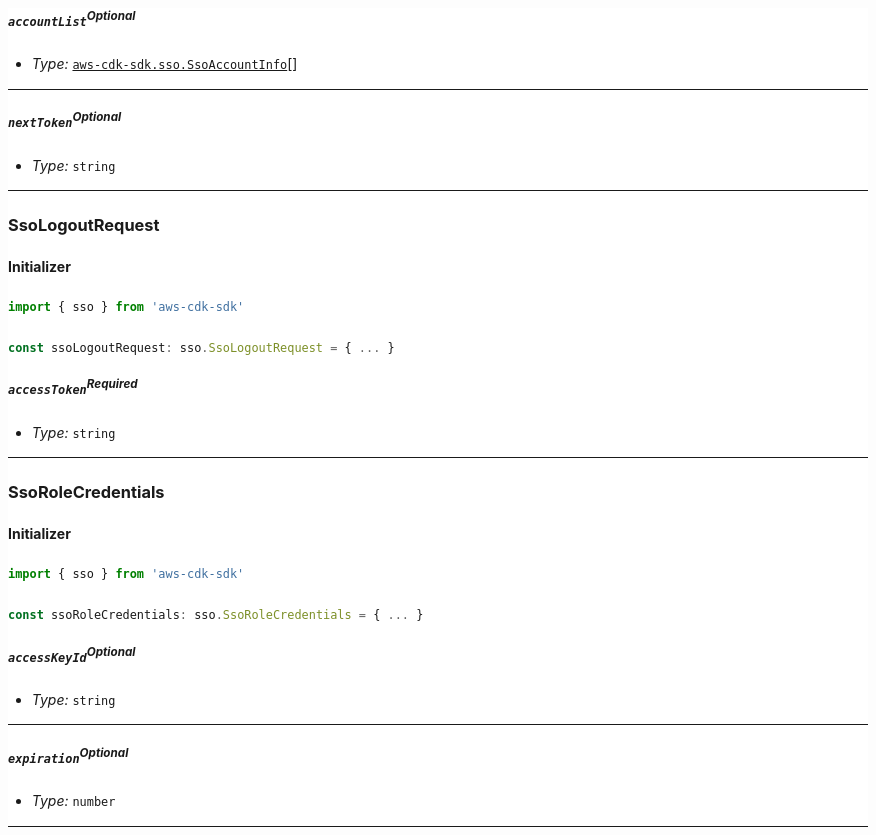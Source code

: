 ##### `accountList`<sup>Optional</sup> <a name="aws-cdk-sdk.sso.SsoListAccountsResponse.property.accountList"></a>

- *Type:* [`aws-cdk-sdk.sso.SsoAccountInfo`](#aws-cdk-sdk.sso.SsoAccountInfo)[]

---

##### `nextToken`<sup>Optional</sup> <a name="aws-cdk-sdk.sso.SsoListAccountsResponse.property.nextToken"></a>

- *Type:* `string`

---

### SsoLogoutRequest <a name="aws-cdk-sdk.sso.SsoLogoutRequest"></a>

#### Initializer <a name="[object Object].Initializer"></a>

```typescript
import { sso } from 'aws-cdk-sdk'

const ssoLogoutRequest: sso.SsoLogoutRequest = { ... }
```

##### `accessToken`<sup>Required</sup> <a name="aws-cdk-sdk.sso.SsoLogoutRequest.property.accessToken"></a>

- *Type:* `string`

---

### SsoRoleCredentials <a name="aws-cdk-sdk.sso.SsoRoleCredentials"></a>

#### Initializer <a name="[object Object].Initializer"></a>

```typescript
import { sso } from 'aws-cdk-sdk'

const ssoRoleCredentials: sso.SsoRoleCredentials = { ... }
```

##### `accessKeyId`<sup>Optional</sup> <a name="aws-cdk-sdk.sso.SsoRoleCredentials.property.accessKeyId"></a>

- *Type:* `string`

---

##### `expiration`<sup>Optional</sup> <a name="aws-cdk-sdk.sso.SsoRoleCredentials.property.expiration"></a>

- *Type:* `number`

---
